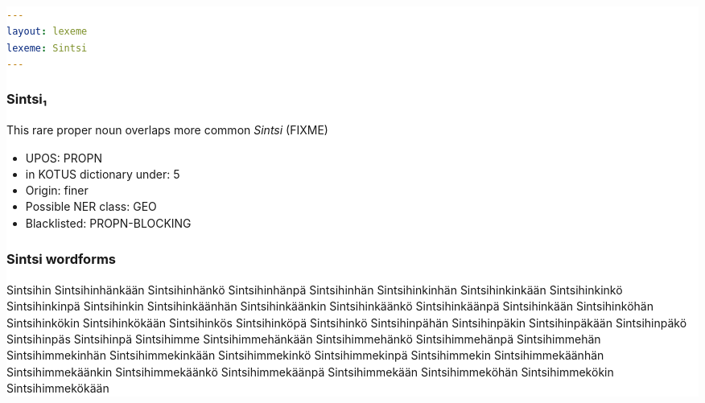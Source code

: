 ```yaml
---
layout: lexeme
lexeme: Sintsi
---
```


###  Sintsi₁

This rare proper noun overlaps more common *Sintsi* (FIXME)
* UPOS:  PROPN
* in KOTUS dictionary under:  5
* Origin:  finer
* Possible NER class:  GEO
* Blacklisted:  PROPN-BLOCKING


### Sintsi wordforms

Sintsihin
Sintsihinhänkään
Sintsihinhänkö
Sintsihinhänpä
Sintsihinhän
Sintsihinkinhän
Sintsihinkinkään
Sintsihinkinkö
Sintsihinkinpä
Sintsihinkin
Sintsihinkäänhän
Sintsihinkäänkin
Sintsihinkäänkö
Sintsihinkäänpä
Sintsihinkään
Sintsihinköhän
Sintsihinkökin
Sintsihinkökään
Sintsihinkös
Sintsihinköpä
Sintsihinkö
Sintsihinpähän
Sintsihinpäkin
Sintsihinpäkään
Sintsihinpäkö
Sintsihinpäs
Sintsihinpä
Sintsihimme
Sintsihimmehänkään
Sintsihimmehänkö
Sintsihimmehänpä
Sintsihimmehän
Sintsihimmekinhän
Sintsihimmekinkään
Sintsihimmekinkö
Sintsihimmekinpä
Sintsihimmekin
Sintsihimmekäänhän
Sintsihimmekäänkin
Sintsihimmekäänkö
Sintsihimmekäänpä
Sintsihimmekään
Sintsihimmeköhän
Sintsihimmekökin
Sintsihimmekökään